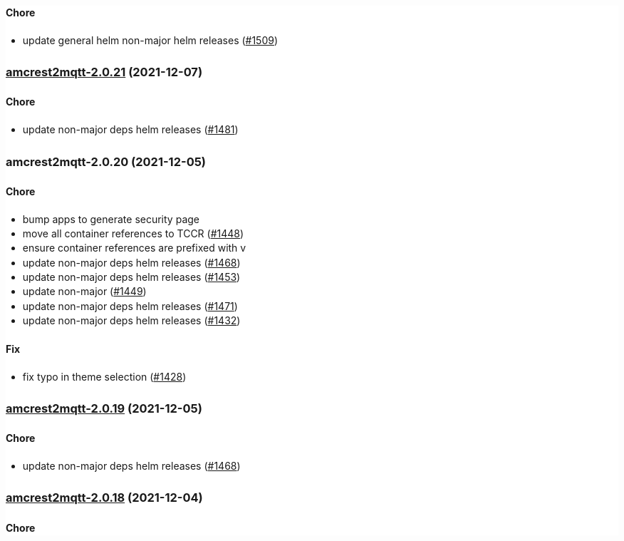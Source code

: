 #### Chore

* update general helm non-major helm releases ([#1509](https://github.com/truecharts/apps/issues/1509))



<a name="amcrest2mqtt-2.0.21"></a>
### [amcrest2mqtt-2.0.21](https://github.com/truecharts/apps/compare/amcrest2mqtt-2.0.20...amcrest2mqtt-2.0.21) (2021-12-07)

#### Chore

* update non-major deps helm releases ([#1481](https://github.com/truecharts/apps/issues/1481))



<a name="amcrest2mqtt-2.0.20"></a>
### amcrest2mqtt-2.0.20 (2021-12-05)

#### Chore

* bump apps to generate security page
* move all container references to TCCR ([#1448](https://github.com/truecharts/apps/issues/1448))
* ensure container references are prefixed with v
* update non-major deps helm releases ([#1468](https://github.com/truecharts/apps/issues/1468))
* update non-major deps helm releases ([#1453](https://github.com/truecharts/apps/issues/1453))
* update non-major ([#1449](https://github.com/truecharts/apps/issues/1449))
* update non-major deps helm releases ([#1471](https://github.com/truecharts/apps/issues/1471))
* update non-major deps helm releases ([#1432](https://github.com/truecharts/apps/issues/1432))

#### Fix

* fix typo in theme selection ([#1428](https://github.com/truecharts/apps/issues/1428))



<a name="amcrest2mqtt-2.0.19"></a>
### [amcrest2mqtt-2.0.19](https://github.com/truecharts/apps/compare/amcrest2mqtt-2.0.18...amcrest2mqtt-2.0.19) (2021-12-05)

#### Chore

* update non-major deps helm releases ([#1468](https://github.com/truecharts/apps/issues/1468))



<a name="amcrest2mqtt-2.0.18"></a>
### [amcrest2mqtt-2.0.18](https://github.com/truecharts/apps/compare/amcrest2mqtt-2.0.17...amcrest2mqtt-2.0.18) (2021-12-04)

#### Chore
